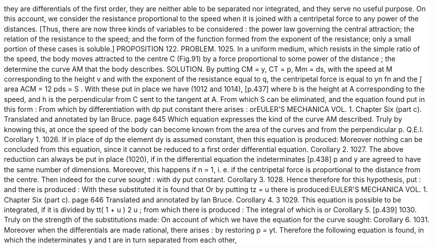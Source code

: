 they are differentials of the first order, they are neither able to be separated nor
integrated, and they serve no useful purpose. On this account, we consider the resistance
proportional to the speed when it is joined with a centripetal force to any power of the
distances.
[Thus, there are now three kinds of variables to be considered : the power law
governing the central attraction; the relation of the resistance to the speed; and the form
of the function formed from the exponent of the resistance; only a small portion of these
cases is soluble.]
PROPOSITION 122.
PROBLEM.
1025. In a uniform medium, which resists in the simple ratio of the speed, the body
moves attracted to the centre C (Fig.91) by a force proportional to some power of the
distance ; the determine the curve AM that the body describes.
SOLUTION.
By putting CM = y, CT = p, Mm = ds, with the speed at M corresponding to the height
v and with the exponent of the resistance equal to q, the centripetal force is equal to
yn
fn
and the
∫
area ACM = 12 pds = S .
With these put in place we have
(1012 and 1014), [p.437] where b is the height at A corresponding to the speed, and h is
the perpendicular from C sent to the tangent at A. From which S can be eliminated, and
the equation found put in this form :
From which by differentiation with dp put constant there arises :
orEULER'S MECHANICA VOL. 1.
Chapter Six (part c).
Translated and annotated by Ian Bruce.
page 645
Which equation expresses the kind of the curve AM described. Truly by knowing this, at
once the speed of the body can become known from the area of the curves and from the
perpendicular p. Q.E.I.
Corollary 1.
1026. If in place of dp the element dy is assumed constant, then this equation is produced:
Moreover nothing can be concluded from this equation, since it cannot be reduced to a
first order differential equation.
Corollary 2.
1027. The above reduction can always be put in place (1020), if in the differential
equation the indeterminates [p.438] p and y are agreed to have the same number of
dimensions. Moreover, this happens if n = 1, i. e. if the centripetal force is proportional to
the distance from the centre. Then indeed for the curve sought :
with dy put constant.
Corollary 3.
1028. Hence therefore for this hypothesis, put :
and there is produced :
With these substituted it is found that
Or by putting tz = u there is produced:EULER'S MECHANICA VOL. 1.
Chapter Six (part c).
page 646
Translated and annotated by Ian Bruce.
Corollary 4.
3
1029. This equation is possible to be integrated, if it is divided by tt( 1 + u ) 2 u ;
from which there is produced :
The integral of which is
or
Corollary 5. [p.439]
1030. Truly on the strength of the substitutions made:
On account of which we have the equation for the curve sought:
Corollary 6.
1031. Moreover when the differentials are made rational, there arises :
by restoring p = yt. Therefore the following equation is found, in which the
indeterminates y and t are in turn separated from each other,